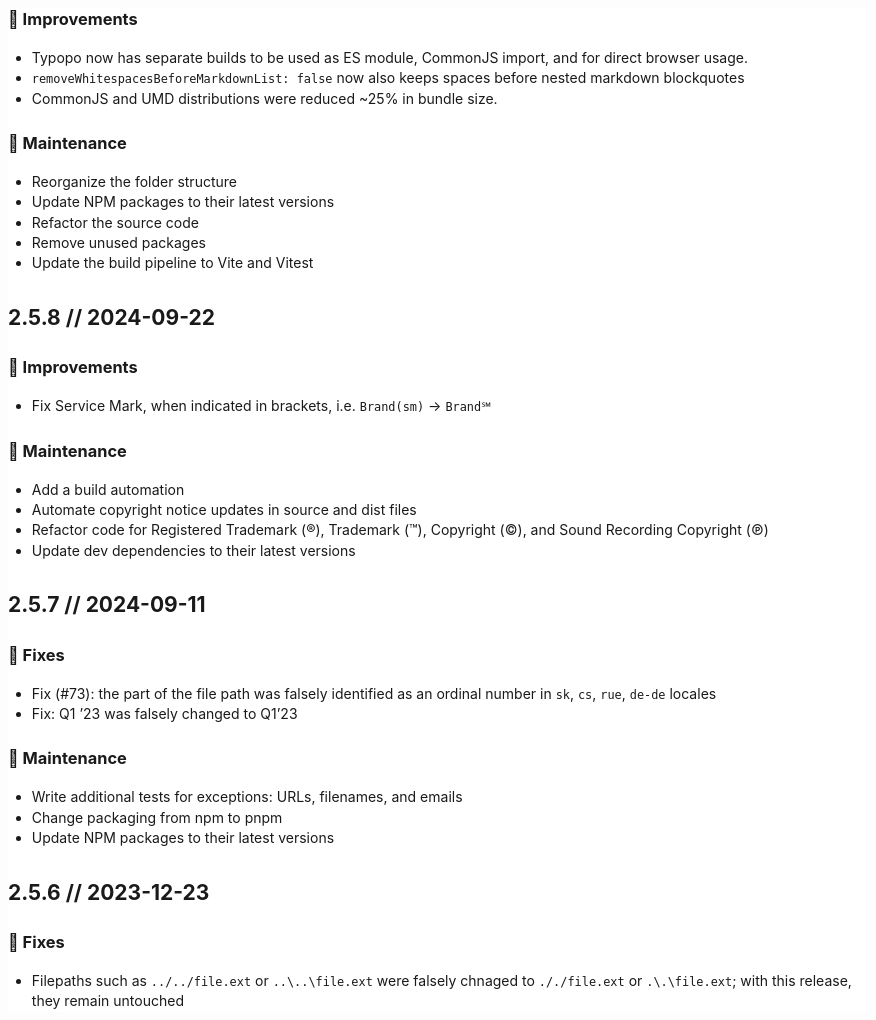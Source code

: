 ### 💪 Improvements
- Typopo now has separate builds to be used as ES module, CommonJS import, and for direct browser usage. 
- `removeWhitespacesBeforeMarkdownList: false` now also keeps spaces before nested markdown blockquotes 
- CommonJS and UMD distributions were reduced ~25% in bundle size.

### 🔨 Maintenance
- Reorganize the folder structure
- Update NPM packages to their latest versions 
- Refactor the source code
- Remove unused packages
- Update the build pipeline to Vite and Vitest 



## 2.5.8 // 2024-09-22

### 💪 Improvements
- Fix Service Mark, when indicated in brackets, i.e. `Brand(sm)` → `Brand℠`

### 🔨 Maintenance
- Add a build automation
- Automate copyright notice updates in source and dist files
- Refactor code for Registered Trademark (®), Trademark (™), Copyright (©), and Sound Recording Copyright (℗)
- Update dev dependencies to their latest versions
 


## 2.5.7 // 2024-09-11

### 🐛 Fixes
- Fix (#73): the part of the file path was falsely identified as an ordinal number in `sk`, `cs`, `rue`, `de-de` locales
- Fix: Q1 ’23 was falsely changed to Q1’23

### 🔨 Maintenance
- Write additional tests for exceptions: URLs, filenames, and emails
- Change packaging from npm to pnpm
- Update NPM packages to their latest versions



## 2.5.6 // 2023-12-23

### 🐛 Fixes
- Filepaths such as `../../file.ext` or `..\..\file.ext` were falsely chnaged to `././file.ext` or `.\.\file.ext`; with this release, they remain untouched
